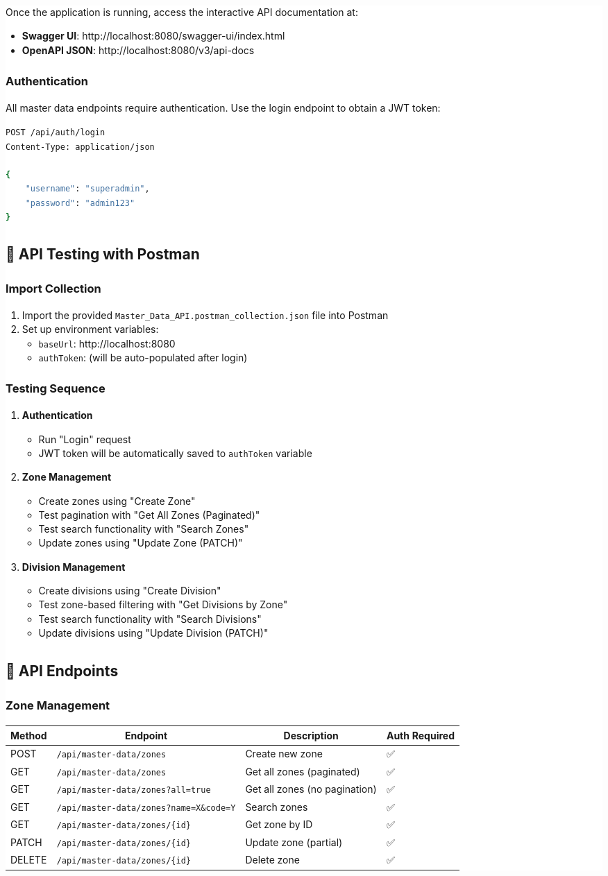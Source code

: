 Once the application is running, access the interactive API documentation at:
- **Swagger UI**: http://localhost:8080/swagger-ui/index.html
- **OpenAPI JSON**: http://localhost:8080/v3/api-docs

### Authentication

All master data endpoints require authentication. Use the login endpoint to obtain a JWT token:

```bash
POST /api/auth/login
Content-Type: application/json

{
    "username": "superadmin",
    "password": "admin123"
}
```

## 🧪 API Testing with Postman

### Import Collection

1. Import the provided `Master_Data_API.postman_collection.json` file into Postman
2. Set up environment variables:
   - `baseUrl`: http://localhost:8080
   - `authToken`: (will be auto-populated after login)

### Testing Sequence

1. **Authentication**
   - Run "Login" request
   - JWT token will be automatically saved to `authToken` variable

2. **Zone Management**
   - Create zones using "Create Zone"
   - Test pagination with "Get All Zones (Paginated)"
   - Test search functionality with "Search Zones"
   - Update zones using "Update Zone (PATCH)"

3. **Division Management**
   - Create divisions using "Create Division"
   - Test zone-based filtering with "Get Divisions by Zone"
   - Test search functionality with "Search Divisions"
   - Update divisions using "Update Division (PATCH)"

## 🔧 API Endpoints

### Zone Management

| Method | Endpoint | Description | Auth Required |
|--------|----------|-------------|---------------|
| POST | `/api/master-data/zones` | Create new zone | ✅ |
| GET | `/api/master-data/zones` | Get all zones (paginated) | ✅ |
| GET | `/api/master-data/zones?all=true` | Get all zones (no pagination) | ✅ |
| GET | `/api/master-data/zones?name=X&code=Y` | Search zones | ✅ |
| GET | `/api/master-data/zones/{id}` | Get zone by ID | ✅ |
| PATCH | `/api/master-data/zones/{id}` | Update zone (partial) | ✅ |
| DELETE | `/api/master-data/zones/{id}` | Delete zone | ✅ |

